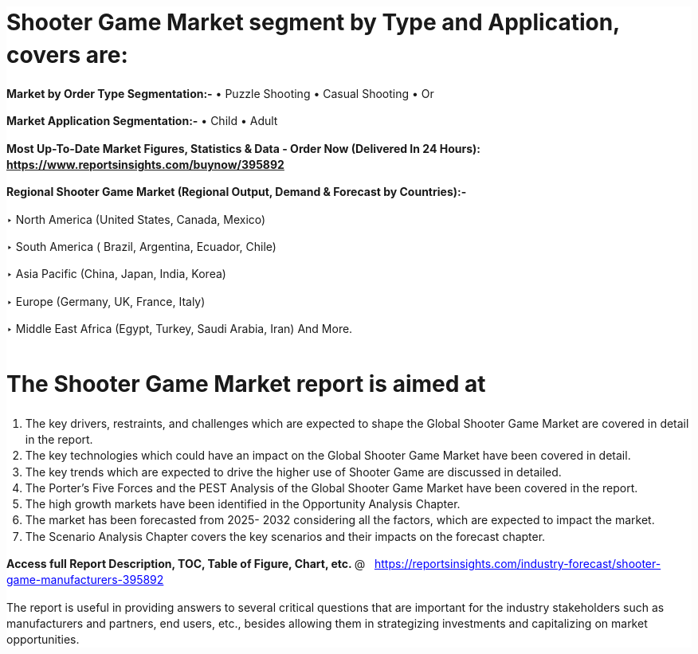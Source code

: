 # <strong>Shooter Game Market segment by Type and Application, covers are:</strong>

<strong>Market by Order Type Segmentation:-</strong>
• Puzzle Shooting
• Casual Shooting
• Or

<strong>Market Application Segmentation:-</strong>
• Child
• Adult

<strong>Most Up-To-Date Market Figures, Statistics & Data - Order Now (Delivered In 24 Hours): <a href=https://www.reportsinsights.com/buynow/395892>https://www.reportsinsights.com/buynow/395892</a></strong>

<strong>Regional Shooter Game Market (Regional Output, Demand &amp; Forecast by Countries):-</strong>

‣ North America (United States, Canada, Mexico)

‣ South America ( Brazil, Argentina, Ecuador, Chile)

‣ Asia Pacific (China, Japan, India, Korea)

‣ Europe (Germany, UK, France, Italy)

‣ Middle East Africa (Egypt, Turkey, Saudi Arabia, Iran) And More.

# <strong>The Shooter Game Market report is aimed at</strong>
<ol>
  <li>The key drivers, restraints, and challenges which are expected to shape the Global Shooter Game Market are covered in detail in the report.</li>
  <li>The key technologies which could have an impact on the Global Shooter Game Market have been covered in detail.</li>
  <li>The key trends which are expected to drive the higher use of Shooter Game are discussed in detailed.</li>
  <li>The Porter’s Five Forces and the PEST Analysis of the Global Shooter Game Market have been covered in the report.</li>
  <li>The high growth markets have been identified in the Opportunity Analysis Chapter.</li>
  <li>The market has been forecasted from 2025- 2032 considering all the factors, which are expected to impact the market.</li>
  <li>The Scenario Analysis Chapter covers the key scenarios and their impacts on the forecast chapter.</li>
</ol>
<strong>Access full Report Description, TOC, Table of Figure, Chart, etc. </strong>@   <a href=https://reportsinsights.com/industry-forecast/shooter-game-manufacturers-395892 style=color:#0000ff;>https://reportsinsights.com/industry-forecast/shooter-game-manufacturers-395892</a>

The report is useful in providing answers to several critical questions that are important for the industry stakeholders such as manufacturers and partners, end users, etc., besides allowing them in strategizing investments and capitalizing on market opportunities.
